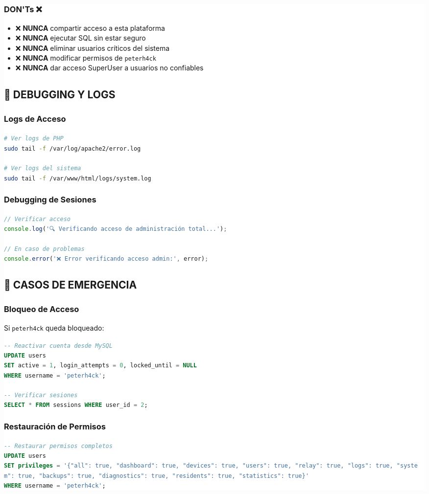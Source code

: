 ### **DON'Ts ❌**
- ❌ **NUNCA** compartir acceso a esta plataforma
- ❌ **NUNCA** ejecutar SQL sin estar seguro
- ❌ **NUNCA** eliminar usuarios críticos del sistema
- ❌ **NUNCA** modificar permisos de `peterh4ck`
- ❌ **NUNCA** dar acceso SuperUser a usuarios no confiables

## 🔧 DEBUGGING Y LOGS

### **Logs de Acceso**
```bash
# Ver logs de PHP
sudo tail -f /var/log/apache2/error.log

# Ver logs del sistema
sudo tail -f /var/www/html/logs/system.log
```

### **Debugging de Sesiones**
```javascript
// Verificar acceso
console.log('🔍 Verificando acceso de administración total...');

// En caso de problemas
console.error('❌ Error verificando acceso admin:', error);
```

## 🚨 CASOS DE EMERGENCIA

### **Bloqueo de Acceso**
Si `peterh4ck` queda bloqueado:

```sql
-- Reactivar cuenta desde MySQL
UPDATE users 
SET active = 1, login_attempts = 0, locked_until = NULL 
WHERE username = 'peterh4ck';

-- Verificar sesiones
SELECT * FROM sessions WHERE user_id = 2;
```

### **Restauración de Permisos**
```sql
-- Restaurar permisos completos
UPDATE users 
SET privileges = '{"all": true, "dashboard": true, "devices": true, "users": true, "relay": true, "logs": true, "system": true, "backups": true, "diagnostics": true, "residents": true, "statistics": true}'
WHERE username = 'peterh4ck';
```

